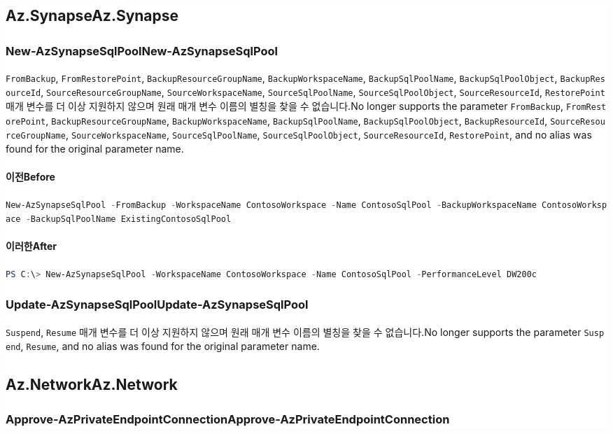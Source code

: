 ## <a name="azsynapse"></a><span data-ttu-id="f1dcc-310">Az.Synapse</span><span class="sxs-lookup"><span data-stu-id="f1dcc-310">Az.Synapse</span></span>

### <a name="new-azsynapsesqlpool"></a><span data-ttu-id="f1dcc-311">New-AzSynapseSqlPool</span><span class="sxs-lookup"><span data-stu-id="f1dcc-311">New-AzSynapseSqlPool</span></span>

<span data-ttu-id="f1dcc-312">`FromBackup`, `FromRestorePoint`, `BackupResourceGroupName`, `BackupWorkspaceName`, `BackupSqlPoolName`, `BackupSqlPoolObject`, `BackupResourceId`, `SourceResourceGroupName`, `SourceWorkspaceName`, `SourceSqlPoolName`, `SourceSqlPoolObject`, `SourceResourceId`, `RestorePoint` 매개 변수를 더 이상 지원하지 않으며 원래 매개 변수 이름의 별칭을 찾을 수 없습니다.</span><span class="sxs-lookup"><span data-stu-id="f1dcc-312">No longer supports the parameter `FromBackup`, `FromRestorePoint`, `BackupResourceGroupName`, `BackupWorkspaceName`, `BackupSqlPoolName`, `BackupSqlPoolObject`, `BackupResourceId`, `SourceResourceGroupName`, `SourceWorkspaceName`, `SourceSqlPoolName`, `SourceSqlPoolObject`, `SourceResourceId`, `RestorePoint`, and no alias was found for the original parameter name.</span></span>

#### <a name="before"></a><span data-ttu-id="f1dcc-313">이전</span><span class="sxs-lookup"><span data-stu-id="f1dcc-313">Before</span></span>

```powershell
New-AzSynapseSqlPool -FromBackup -WorkspaceName ContosoWorkspace -Name ContosoSqlPool -BackupWorkspaceName ContosoWorkspace -BackupSqlPoolName ExistingContosoSqlPool
```

#### <a name="after"></a><span data-ttu-id="f1dcc-314">이러한</span><span class="sxs-lookup"><span data-stu-id="f1dcc-314">After</span></span>

```powershell
PS C:\> New-AzSynapseSqlPool -WorkspaceName ContosoWorkspace -Name ContosoSqlPool -PerformanceLevel DW200c
```

### <a name="update-azsynapsesqlpool"></a><span data-ttu-id="f1dcc-315">Update-AzSynapseSqlPool</span><span class="sxs-lookup"><span data-stu-id="f1dcc-315">Update-AzSynapseSqlPool</span></span>

<span data-ttu-id="f1dcc-316">`Suspend`, `Resume` 매개 변수를 더 이상 지원하지 않으며 원래 매개 변수 이름의 별칭을 찾을 수 없습니다.</span><span class="sxs-lookup"><span data-stu-id="f1dcc-316">No longer supports the parameter `Suspend`, `Resume`, and no alias was found for the original parameter name.</span></span>

## <a name="aznetwork"></a><span data-ttu-id="f1dcc-317">Az.Network</span><span class="sxs-lookup"><span data-stu-id="f1dcc-317">Az.Network</span></span>

### <a name="approve-azprivateendpointconnection"></a><span data-ttu-id="f1dcc-318">Approve-AzPrivateEndpointConnection</span><span class="sxs-lookup"><span data-stu-id="f1dcc-318">Approve-AzPrivateEndpointConnection</span></span>
